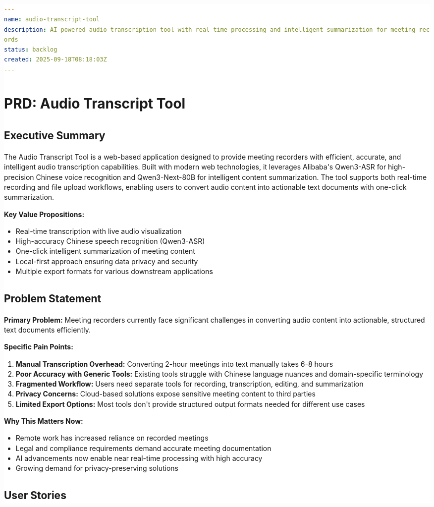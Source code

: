 ```yaml
---
name: audio-transcript-tool
description: AI-powered audio transcription tool with real-time processing and intelligent summarization for meeting records
status: backlog
created: 2025-09-18T08:18:03Z
---
```


# PRD: Audio Transcript Tool

## Executive Summary

The Audio Transcript Tool is a web-based application designed to provide meeting recorders with efficient, accurate, and intelligent audio transcription capabilities. Built with modern web technologies, it leverages Alibaba's Qwen3-ASR for high-precision Chinese voice recognition and Qwen3-Next-80B for intelligent content summarization. The tool supports both real-time recording and file upload workflows, enabling users to convert audio content into actionable text documents with one-click summarization.

**Key Value Propositions:**
- Real-time transcription with live audio visualization
- High-accuracy Chinese speech recognition (Qwen3-ASR)
- One-click intelligent summarization of meeting content
- Local-first approach ensuring data privacy and security
- Multiple export formats for various downstream applications

## Problem Statement

**Primary Problem:** Meeting recorders currently face significant challenges in converting audio content into actionable, structured text documents efficiently.

**Specific Pain Points:**
1. **Manual Transcription Overhead:** Converting 2-hour meetings into text manually takes 6-8 hours
2. **Poor Accuracy with Generic Tools:** Existing tools struggle with Chinese language nuances and domain-specific terminology
3. **Fragmented Workflow:** Users need separate tools for recording, transcription, editing, and summarization
4. **Privacy Concerns:** Cloud-based solutions expose sensitive meeting content to third parties
5. **Limited Export Options:** Most tools don't provide structured output formats needed for different use cases

**Why This Matters Now:**
- Remote work has increased reliance on recorded meetings
- Legal and compliance requirements demand accurate meeting documentation
- AI advancements now enable near real-time processing with high accuracy
- Growing demand for privacy-preserving solutions

## User Stories
